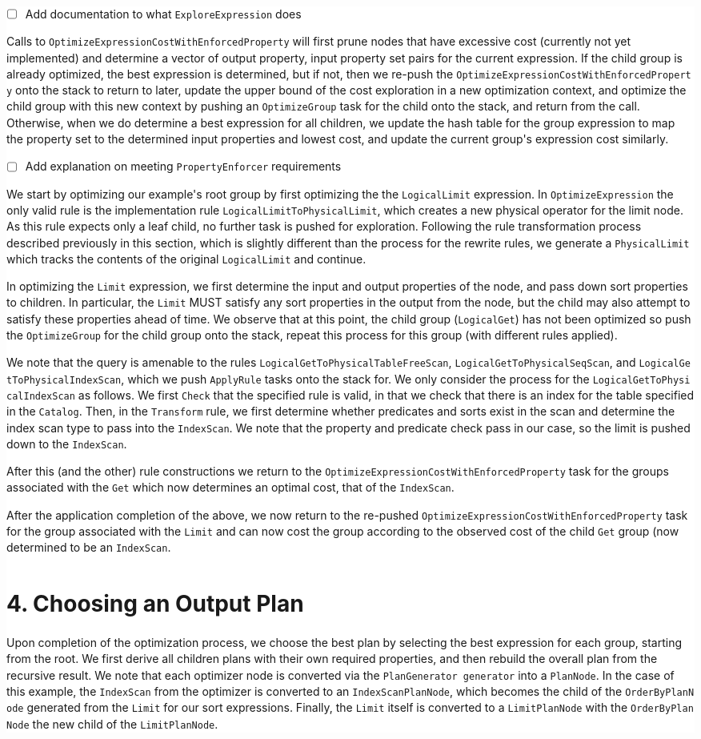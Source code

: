- [ ]  Add documentation to what `ExploreExpression` does

Calls to `OptimizeExpressionCostWithEnforcedProperty` will first prune nodes that have excessive cost (currently not yet implemented) and determine a vector of output property, input property set pairs for the current expression. If the child group is already optimized, the best expression is determined, but if not, then we re-push the `OptimizeExpressionCostWithEnforcedProperty` onto the stack to return to later, update the upper bound of the cost exploration in a new optimization context, and optimize the child group with this new context by pushing an `OptimizeGroup` task for the child onto the stack, and return from the call. Otherwise, when we do determine a best expression for all children, we update the hash table for the group expression to map the property set to the determined input properties and lowest cost, and update the current group's expression cost similarly.

- [ ]  Add explanation on meeting `PropertyEnforcer` requirements

We start by optimizing our example's root group by first optimizing the the `LogicalLimit` expression. In `OptimizeExpression` the only valid rule is the implementation rule `LogicalLimitToPhysicalLimit`, which creates a new physical operator for the limit node. As this rule expects only a leaf child, no further task is pushed for exploration. Following the rule transformation process described previously in this section, which is slightly different than the process for the rewrite rules, we generate a `PhysicalLimit` which tracks the contents of the original `LogicalLimit` and continue.

In optimizing the `Limit` expression, we first determine the input and output properties of the node, and pass down sort properties to children. In particular, the `Limit` MUST satisfy any sort properties in the output from the node, but the child may also attempt to satisfy these properties ahead of time. We observe that at this point, the child group (`LogicalGet`) has not been optimized so push the `OptimizeGroup` for the child group onto the stack, repeat this process for this group (with different rules applied).

We note that the query is amenable to the rules `LogicalGetToPhysicalTableFreeScan`, `LogicalGetToPhysicalSeqScan`, and `LogicalGetToPhysicalIndexScan`, which we push `ApplyRule` tasks onto the stack for. We only consider the process for the `LogicalGetToPhysicalIndexScan` as follows. We first `Check` that the specified rule is valid, in that we check that there is an index for the table specified in the `Catalog`. Then, in the `Transform` rule, we first determine whether predicates and sorts exist in the scan and determine the index scan type to pass into the `IndexScan`. We note that the property and predicate check pass in our case, so the limit is pushed down to the `IndexScan`.

After this (and the other) rule constructions we return to the `OptimizeExpressionCostWithEnforcedProperty` task for the groups associated with the `Get` which now determines an optimal cost, that of the `IndexScan`.

After the application completion of the above, we now return to the re-pushed `OptimizeExpressionCostWithEnforcedProperty` task for the group associated with the `Limit` and can now cost the group according to the observed cost of the child `Get` group (now determined to be an `IndexScan`.

# 4. Choosing an Output Plan

Upon completion of the optimization process, we choose the best plan by selecting the best expression for each group, starting from the root. We first derive all children plans with their own required properties, and then rebuild the overall plan from the recursive result. We note that each optimizer node is converted via the `PlanGenerator generator` into a `PlanNode`. In the case of this example, the `IndexScan` from the optimizer is converted to an `IndexScanPlanNode`, which becomes the child of the `OrderByPlanNode` generated from the `Limit` for our sort expressions. Finally, the `Limit` itself is converted to a `LimitPlanNode` with the `OrderByPlanNode` the new child of the `LimitPlanNode`.
